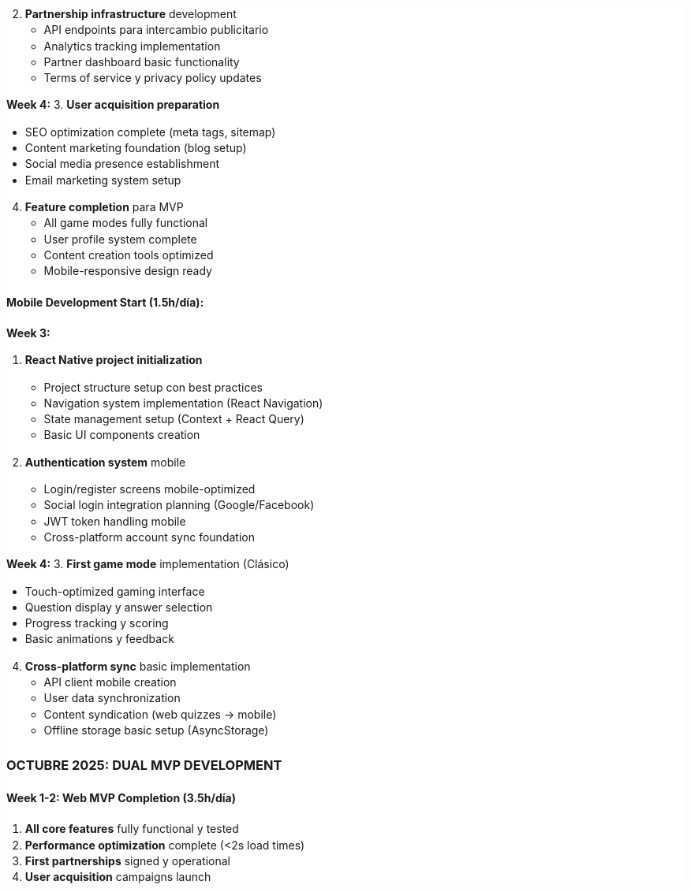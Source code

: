2. **Partnership infrastructure** development
   - API endpoints para intercambio publicitario
   - Analytics tracking implementation
   - Partner dashboard basic functionality
   - Terms of service y privacy policy updates

**Week 4:**
3. **User acquisition preparation**
   - SEO optimization complete (meta tags, sitemap)
   - Content marketing foundation (blog setup)
   - Social media presence establishment
   - Email marketing system setup

4. **Feature completion** para MVP
   - All game modes fully functional
   - User profile system complete
   - Content creation tools optimized
   - Mobile-responsive design ready

#### **Mobile Development Start (1.5h/día):**
**Week 3:**
1. **React Native project initialization**
   - Project structure setup con best practices
   - Navigation system implementation (React Navigation)
   - State management setup (Context + React Query)
   - Basic UI components creation

2. **Authentication system** mobile
   - Login/register screens mobile-optimized
   - Social login integration planning (Google/Facebook)
   - JWT token handling mobile
   - Cross-platform account sync foundation

**Week 4:**
3. **First game mode** implementation (Clásico)
   - Touch-optimized gaming interface
   - Question display y answer selection
   - Progress tracking y scoring
   - Basic animations y feedback

4. **Cross-platform sync** basic implementation
   - API client mobile creation
   - User data synchronization
   - Content syndication (web quizzes → mobile)
   - Offline storage basic setup (AsyncStorage)

### **OCTUBRE 2025: DUAL MVP DEVELOPMENT**

#### **Week 1-2: Web MVP Completion (3.5h/día)**
1. **All core features** fully functional y tested
2. **Performance optimization** complete (<2s load times)
3. **First partnerships** signed y operational
4. **User acquisition** campaigns launch
